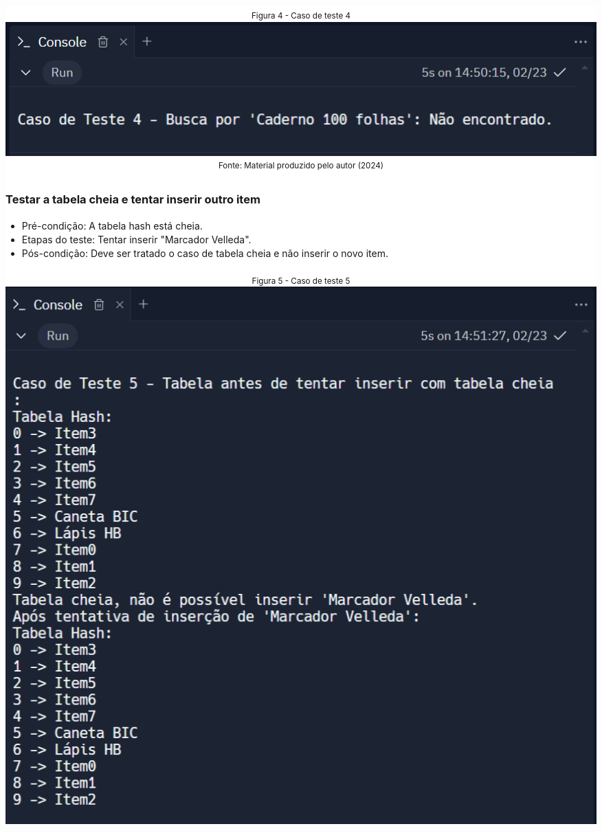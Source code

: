 <div align="center">
<sub>Figura 4 - Caso de teste 4</sub>
<img src="./assets/teste4.png" width="100%" >
<sup>Fonte: Material produzido pelo autor (2024)</sup>
</div>

### Testar a tabela cheia e tentar inserir outro item

- Pré-condição: A tabela hash está cheia.
- Etapas do teste: Tentar inserir "Marcador Velleda".
- Pós-condição: Deve ser tratado o caso de tabela cheia e não inserir o novo item.

<div align="center">
<sub>Figura 5 - Caso de teste 5</sub>
<img src="./assets/teste5.png" width="100%" >